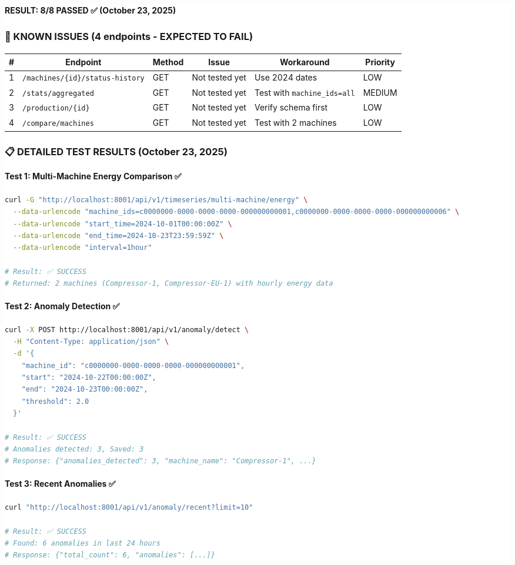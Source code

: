 **RESULT: 8/8 PASSED ✅ (October 23, 2025)**

### 🔴 KNOWN ISSUES (4 endpoints - EXPECTED TO FAIL)

| # | Endpoint | Method | Issue | Workaround | Priority |
|---|----------|--------|-------|------------|----------|
| 1 | `/machines/{id}/status-history` | GET | Not tested yet | Use 2024 dates | LOW |
| 2 | `/stats/aggregated` | GET | Not tested yet | Test with `machine_ids=all` | MEDIUM |
| 3 | `/production/{id}` | GET | Not tested yet | Verify schema first | LOW |
| 4 | `/compare/machines` | GET | Not tested yet | Test with 2 machines | LOW |

### 📋 DETAILED TEST RESULTS (October 23, 2025)

#### Test 1: Multi-Machine Energy Comparison ✅
```bash
curl -G "http://localhost:8001/api/v1/timeseries/multi-machine/energy" \
  --data-urlencode "machine_ids=c0000000-0000-0000-0000-000000000001,c0000000-0000-0000-0000-000000000006" \
  --data-urlencode "start_time=2024-10-01T00:00:00Z" \
  --data-urlencode "end_time=2024-10-23T23:59:59Z" \
  --data-urlencode "interval=1hour"

# Result: ✅ SUCCESS
# Returned: 2 machines (Compressor-1, Compressor-EU-1) with hourly energy data
```

#### Test 2: Anomaly Detection ✅
```bash
curl -X POST http://localhost:8001/api/v1/anomaly/detect \
  -H "Content-Type: application/json" \
  -d '{
    "machine_id": "c0000000-0000-0000-0000-000000000001",
    "start": "2024-10-22T00:00:00Z",
    "end": "2024-10-23T00:00:00Z",
    "threshold": 2.0
  }'

# Result: ✅ SUCCESS
# Anomalies detected: 3, Saved: 3
# Response: {"anomalies_detected": 3, "machine_name": "Compressor-1", ...}
```

#### Test 3: Recent Anomalies ✅
```bash
curl "http://localhost:8001/api/v1/anomaly/recent?limit=10"

# Result: ✅ SUCCESS
# Found: 6 anomalies in last 24 hours
# Response: {"total_count": 6, "anomalies": [...]}
```
